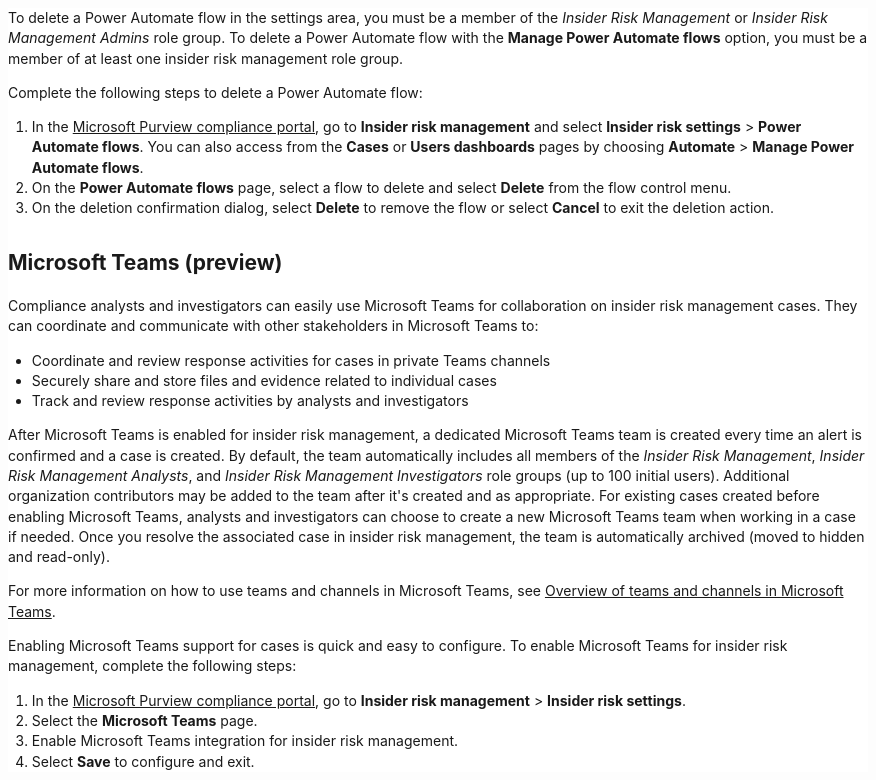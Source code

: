 To delete a Power Automate flow in the settings area, you must be a member of the *Insider Risk Management* or *Insider Risk Management Admins* role group. To delete a Power Automate flow with the **Manage Power Automate flows** option, you must be a member of at least one insider risk management role group.

Complete the following steps to delete a Power Automate flow:

1. In the [Microsoft Purview compliance portal](https://compliance.microsoft.com), go to **Insider risk management** and select **Insider risk settings** > **Power Automate flows**. You can also access from the **Cases** or **Users dashboards** pages by choosing **Automate** > **Manage Power Automate flows**.
2. On the **Power Automate flows** page, select a flow to delete and select **Delete** from the flow control menu.
3. On the deletion confirmation dialog, select **Delete** to remove the flow or select **Cancel** to exit the deletion action.

## Microsoft Teams (preview)

Compliance analysts and investigators can easily use Microsoft Teams for collaboration on insider risk management cases. They can coordinate and communicate with other stakeholders in Microsoft Teams to:

- Coordinate and review response activities for cases in private Teams channels
- Securely share and store files and evidence related to individual cases
- Track and review response activities by analysts and investigators

After Microsoft Teams is enabled for insider risk management, a dedicated Microsoft Teams team is created every time an alert is confirmed and a case is created. By default, the team automatically includes all members of the *Insider Risk Management*, *Insider Risk Management Analysts*, and *Insider Risk Management Investigators* role groups (up to 100 initial users). Additional organization contributors may be added to the team after it's created and as appropriate. For existing cases created before enabling Microsoft Teams, analysts and investigators can choose to create a new Microsoft Teams team when working in a case if needed.  Once you resolve the associated case in insider risk management, the team is automatically archived (moved to hidden and read-only).

For more information on how to use teams and channels in Microsoft Teams, see [Overview of teams and channels in Microsoft Teams](/MicrosoftTeams/teams-channels-overview).

Enabling Microsoft Teams support for cases is quick and easy to configure. To enable Microsoft Teams for insider risk management, complete the following steps:

1. In the [Microsoft Purview compliance portal](https://compliance.microsoft.com), go to **Insider risk management** > **Insider risk settings**.
2. Select the **Microsoft Teams** page.
3. Enable Microsoft Teams integration for insider risk management.
4. Select **Save** to configure and exit.
